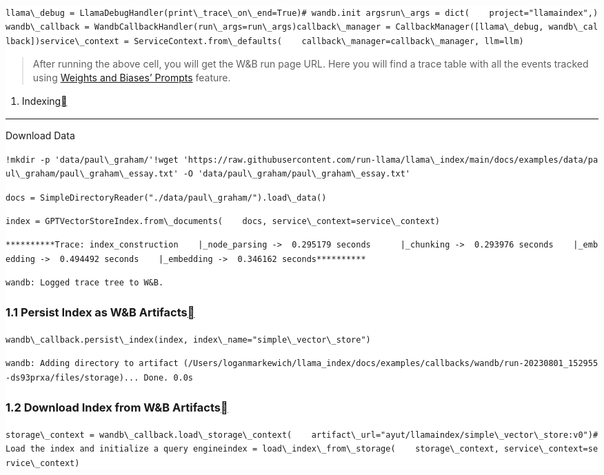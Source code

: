 ```
llama\_debug = LlamaDebugHandler(print\_trace\_on\_end=True)# wandb.init argsrun\_args = dict(    project="llamaindex",)wandb\_callback = WandbCallbackHandler(run\_args=run\_args)callback\_manager = CallbackManager([llama\_debug, wandb\_callback])service\_context = ServiceContext.from\_defaults(    callback\_manager=callback\_manager, llm=llm)
```

> After running the above cell, you will get the W&B run page URL. Here you will find a trace table with all the events tracked using [Weights and Biases’ Prompts](https://docs.wandb.ai/guides/prompts) feature.
> 
> 

1. Indexing[](#indexing "Permalink to this heading")
-----------------------------------------------------

Download Data


```
!mkdir -p 'data/paul\_graham/'!wget 'https://raw.githubusercontent.com/run-llama/llama\_index/main/docs/examples/data/paul\_graham/paul\_graham\_essay.txt' -O 'data/paul\_graham/paul\_graham\_essay.txt'
```

```
docs = SimpleDirectoryReader("./data/paul\_graham/").load\_data()
```

```
index = GPTVectorStoreIndex.from\_documents(    docs, service\_context=service\_context)
```

```
**********Trace: index_construction    |_node_parsing ->  0.295179 seconds      |_chunking ->  0.293976 seconds    |_embedding ->  0.494492 seconds    |_embedding ->  0.346162 seconds**********
```

```
wandb: Logged trace tree to W&B.
```
### 1.1 Persist Index as W&B Artifacts[](#persist-index-as-w-b-artifacts "Permalink to this heading")


```
wandb\_callback.persist\_index(index, index\_name="simple\_vector\_store")
```

```
wandb: Adding directory to artifact (/Users/loganmarkewich/llama_index/docs/examples/callbacks/wandb/run-20230801_152955-ds93prxa/files/storage)... Done. 0.0s
```
### 1.2 Download Index from W&B Artifacts[](#download-index-from-w-b-artifacts "Permalink to this heading")


```
storage\_context = wandb\_callback.load\_storage\_context(    artifact\_url="ayut/llamaindex/simple\_vector\_store:v0")# Load the index and initialize a query engineindex = load\_index\_from\_storage(    storage\_context, service\_context=service\_context)
```

